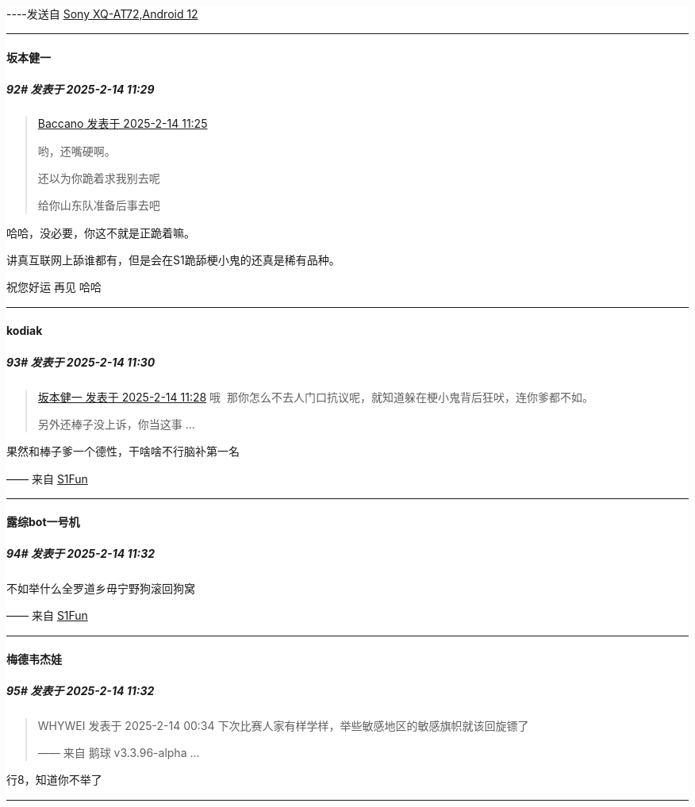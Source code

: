 ----发送自 [Sony XQ-AT72,Android 12](http://stage1.5j4m.com/?1.42)


*****

####  坂本健一  
##### 92#       发表于 2025-2-14 11:29

<blockquote><a href="httphttps://bbs.saraba1st.com/2b/forum.php?mod=redirect&amp;goto=findpost&amp;pid=67421333&amp;ptid=2246150" target="_blank">Baccano 发表于 2025-2-14 11:25</a>

哟，还嘴硬啊。

还以为你跪着求我别去呢

给你山东队准备后事去吧</blockquote>
哈哈，没必要，你这不就是正跪着嘛。

讲真互联网上舔谁都有，但是会在S1跪舔梗小鬼的还真是稀有品种。

祝您好运 再见 哈哈

*****

####  kodiak  
##### 93#       发表于 2025-2-14 11:30

<blockquote><a href="httphttps://bbs.saraba1st.com/2b/forum.php?mod=redirect&amp;goto=findpost&amp;pid=67421374&amp;ptid=2246150" target="_blank">坂本健一 发表于 2025-2-14 11:28</a>
哦  那你怎么不去人门口抗议呢，就知道躲在梗小鬼背后狂吠，连你爹都不如。

另外还棒子没上诉，你当这事 ...</blockquote>
果然和棒子爹一个德性，干啥啥不行脑补第一名

—— 来自 [S1Fun](https://s1fun.koalcat.com)

*****

####  露综bot一号机  
##### 94#       发表于 2025-2-14 11:32

不如举什么全罗道乡毋宁野狗滚回狗窝

—— 来自 [S1Fun](https://s1fun.koalcat.com)

*****

####  梅德韦杰娃  
##### 95#       发表于 2025-2-14 11:32

<blockquote>WHYWEI 发表于 2025-2-14 00:34
下次比赛人家有样学样，举些敏感地区的敏感旗帜就该回旋镖了

—— 来自 鹅球 v3.3.96-alpha ...</blockquote>
行8，知道你不举了

*****
